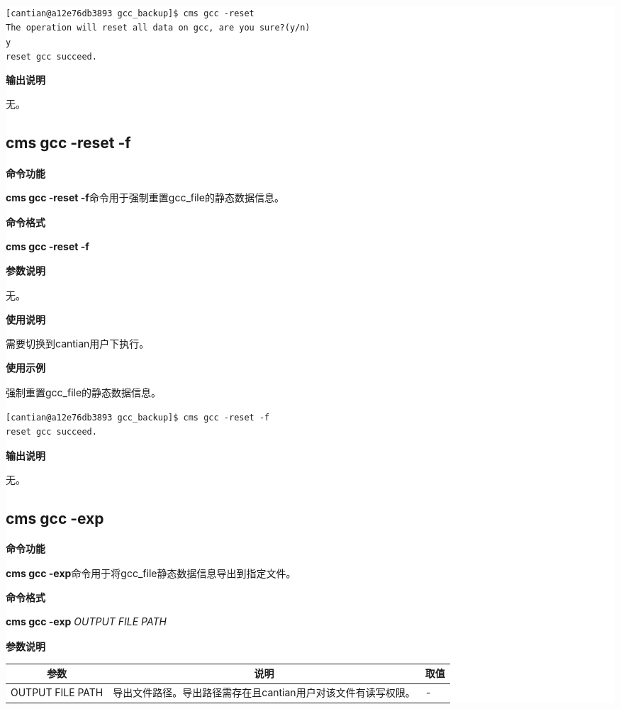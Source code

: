 ```
[cantian@a12e76db3893 gcc_backup]$ cms gcc -reset
The operation will reset all data on gcc, are you sure?(y/n)
y
reset gcc succeed.
```

**输出说明<a name="zh-cn_topic_0000001835225673_section1412117293556"></a>**

无。

## cms gcc -reset -f<a name="ZH-CN_TOPIC_0000001788477736"></a>

**命令功能<a name="zh-cn_topic_0000001788466620_section39926938"></a>**

**cms gcc -reset -f**命令用于强制重置gcc\_file的静态数据信息。

**命令格式<a name="zh-cn_topic_0000001788466620_section23798129"></a>**

**cms gcc -reset -f**

**参数说明<a name="zh-cn_topic_0000001788466620_section12856577"></a>**

无。

**使用说明<a name="zh-cn_topic_0000001788466620_section1393162518177"></a>**

需要切换到cantian用户下执行。

**使用示例<a name="zh-cn_topic_0000001788466620_section63268730"></a>**

强制重置gcc\_file的静态数据信息。

```
[cantian@a12e76db3893 gcc_backup]$ cms gcc -reset -f
reset gcc succeed.
```

**输出说明<a name="zh-cn_topic_0000001788466620_section1412117293556"></a>**

无。

## cms gcc -exp<a name="ZH-CN_TOPIC_0000001835236973"></a>

**命令功能<a name="zh-cn_topic_0000001835225697_section39926938"></a>**

**cms gcc -exp**命令用于将gcc\_file静态数据信息导出到指定文件。

**命令格式<a name="zh-cn_topic_0000001835225697_section23798129"></a>**

**cms gcc -exp** _OUTPUT FILE PATH_

**参数说明<a name="zh-cn_topic_0000001835225697_section12856577"></a>**

|**参数**|**说明**|**取值**|
|--|--|--|
|OUTPUT FILE PATH|导出文件路径。导出路径需存在且cantian用户对该文件有读写权限。|-|

